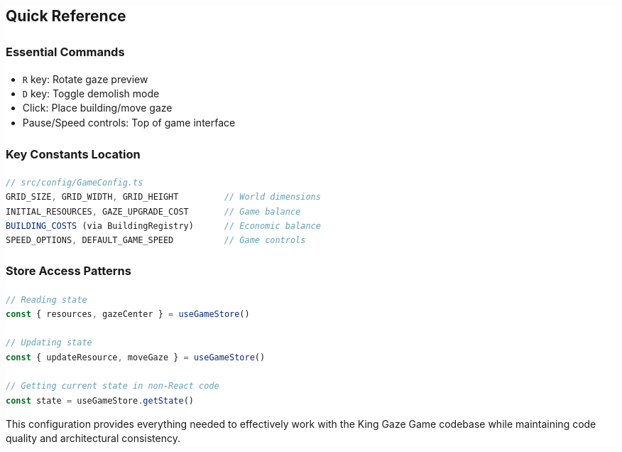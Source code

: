 ## Quick Reference

### Essential Commands
- `R` key: Rotate gaze preview
- `D` key: Toggle demolish mode
- Click: Place building/move gaze
- Pause/Speed controls: Top of game interface

### Key Constants Location
```typescript
// src/config/GameConfig.ts
GRID_SIZE, GRID_WIDTH, GRID_HEIGHT         // World dimensions
INITIAL_RESOURCES, GAZE_UPGRADE_COST       // Game balance
BUILDING_COSTS (via BuildingRegistry)      // Economic balance
SPEED_OPTIONS, DEFAULT_GAME_SPEED          // Game controls
```

### Store Access Patterns
```typescript
// Reading state
const { resources, gazeCenter } = useGameStore()

// Updating state
const { updateResource, moveGaze } = useGameStore()

// Getting current state in non-React code
const state = useGameStore.getState()
```

This configuration provides everything needed to effectively work with the King Gaze Game codebase while maintaining code quality and architectural consistency.